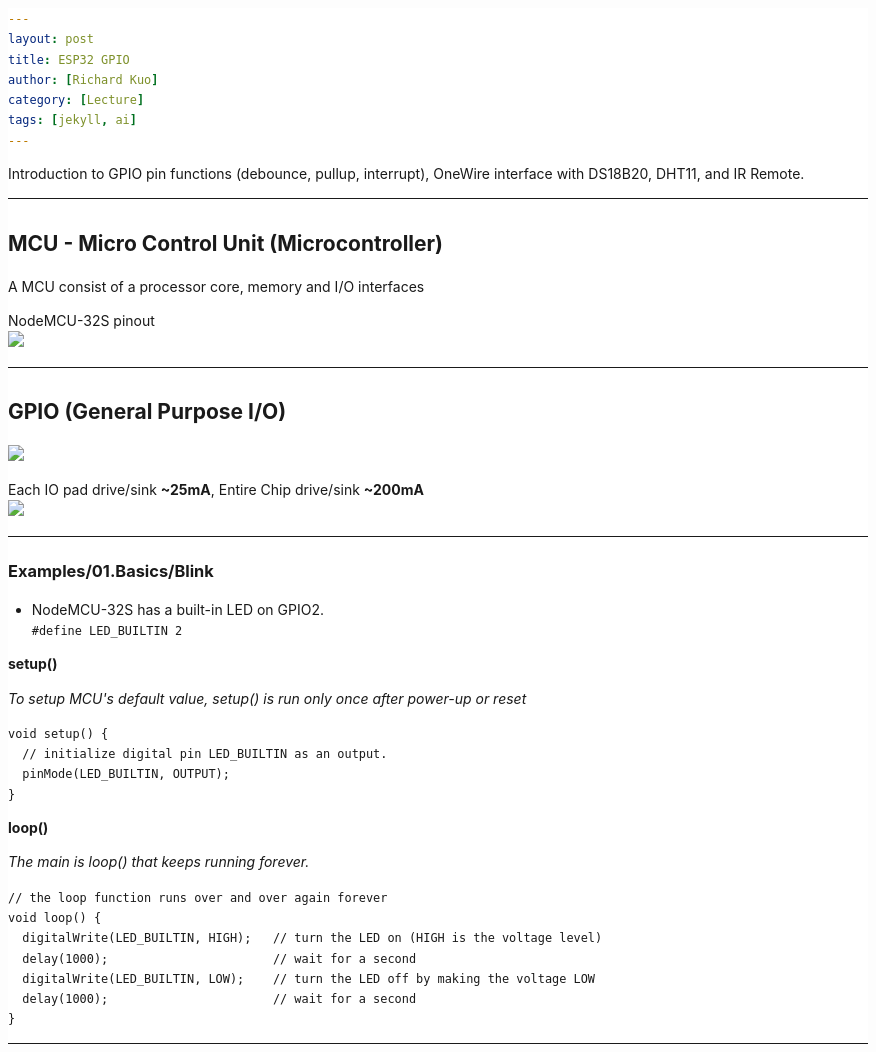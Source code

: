 ```yaml
---
layout: post
title: ESP32 GPIO
author: [Richard Kuo]
category: [Lecture]
tags: [jekyll, ai]
---
```


Introduction to GPIO pin functions (debounce, pullup, interrupt), OneWire interface with DS18B20, DHT11, and IR Remote.

---
## MCU - Micro Control Unit (Microcontroller)
A MCU consist of a processor core, memory and I/O interfaces

NodeMCU-32S pinout<br>
![](https://github.com/rkuo2000/MCU-course/blob/main/images/NodeMCU-32S_pinout.jpg?raw=true)

---
## GPIO (General Purpose I/O)
![](https://github.com/rkuo2000/MCU-course/blob/main/images/GPIO_circuit_diagram.png?raw=true)

Each IO pad drive/sink **~25mA**, Entire Chip drive/sink **~200mA**<br>
![](https://github.com/rkuo2000/MCU-course/blob/main/images/GPIO_LED_circuit.png?raw=true)

---
### Examples/01.Basics/Blink
* NodeMCU-32S has a built-in LED on GPIO2.<br>
`#define LED_BUILTIN 2`

**setup()**<br>

*To setup MCU's default value, setup() is run only once after power-up or reset*<br>
```
void setup() {
  // initialize digital pin LED_BUILTIN as an output.
  pinMode(LED_BUILTIN, OUTPUT);
}
```

**loop()**<br>

*The main is loop() that keeps running forever.*<br>
```
// the loop function runs over and over again forever
void loop() {
  digitalWrite(LED_BUILTIN, HIGH);   // turn the LED on (HIGH is the voltage level)
  delay(1000);                       // wait for a second
  digitalWrite(LED_BUILTIN, LOW);    // turn the LED off by making the voltage LOW
  delay(1000);                       // wait for a second
}
```

---